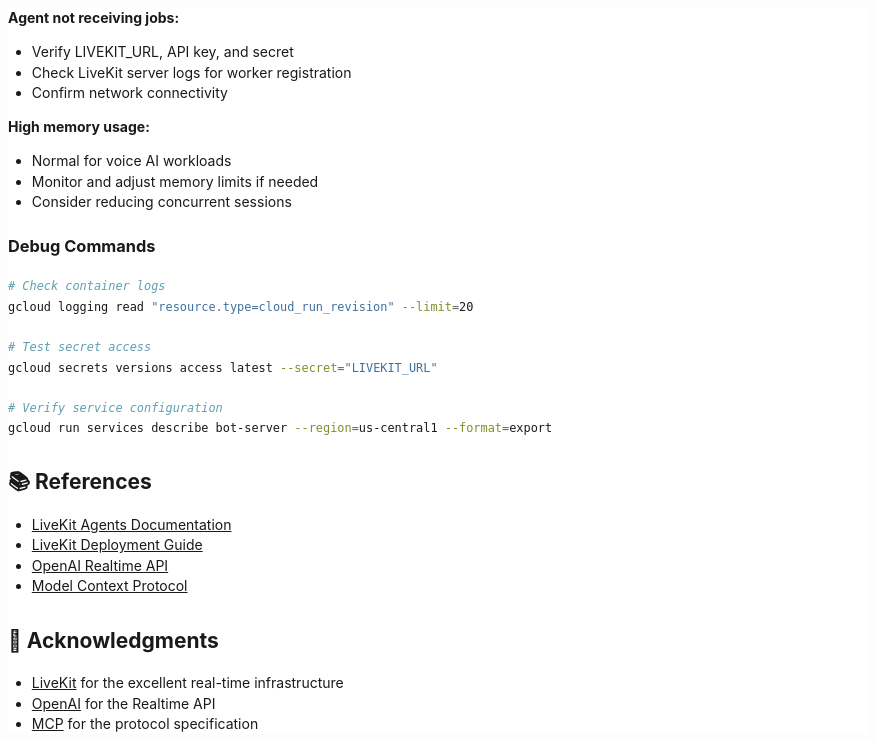 **Agent not receiving jobs:**
- Verify LIVEKIT_URL, API key, and secret
- Check LiveKit server logs for worker registration
- Confirm network connectivity

**High memory usage:**
- Normal for voice AI workloads
- Monitor and adjust memory limits if needed
- Consider reducing concurrent sessions

### Debug Commands

```bash
# Check container logs
gcloud logging read "resource.type=cloud_run_revision" --limit=20

# Test secret access
gcloud secrets versions access latest --secret="LIVEKIT_URL"

# Verify service configuration
gcloud run services describe bot-server --region=us-central1 --format=export
```

## 📚 References

- [LiveKit Agents Documentation](https://docs.livekit.io/agents/)
- [LiveKit Deployment Guide](https://docs.livekit.io/agents/ops/deployment/)
- [OpenAI Realtime API](https://platform.openai.com/docs/guides/realtime)
- [Model Context Protocol](https://modelcontextprotocol.io/)

## 🙏 Acknowledgments

- [LiveKit](https://livekit.io/) for the excellent real-time infrastructure
- [OpenAI](https://openai.com/) for the Realtime API
- [MCP](https://modelcontextprotocol.io/) for the protocol specification
